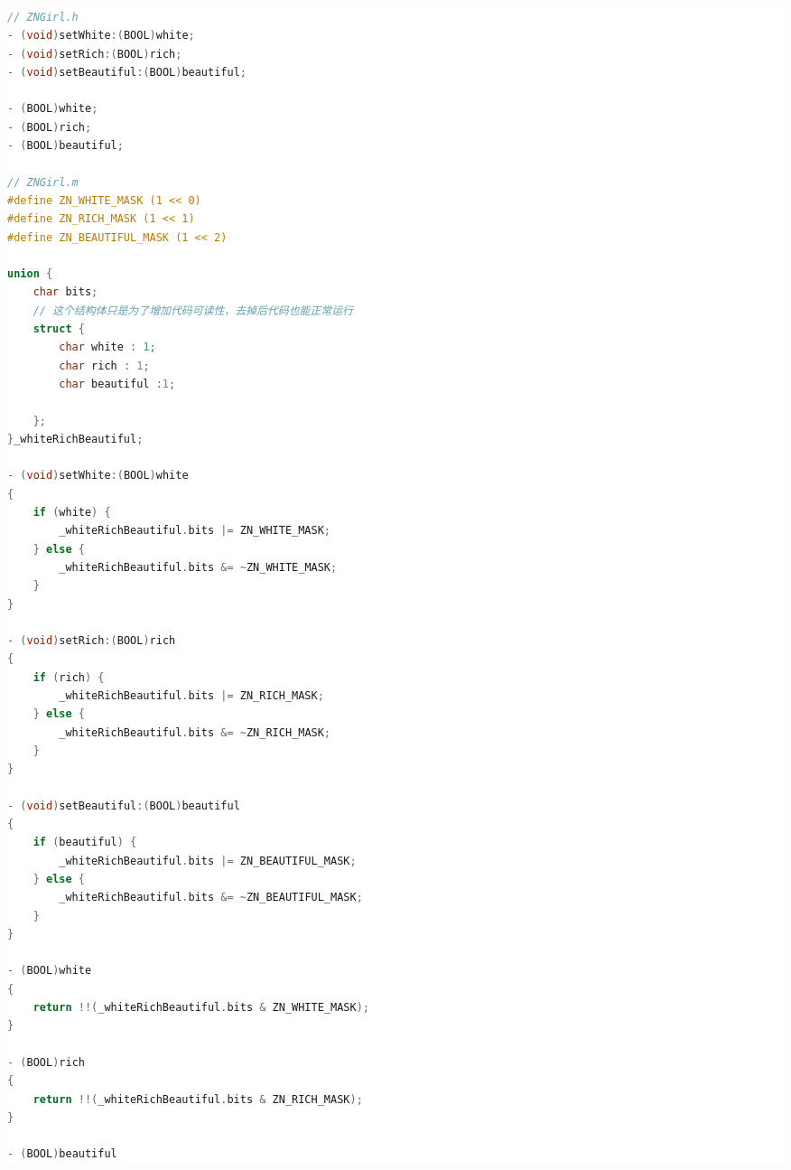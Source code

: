 ```Objective-C
// ZNGirl.h
- (void)setWhite:(BOOL)white;
- (void)setRich:(BOOL)rich;
- (void)setBeautiful:(BOOL)beautiful;

- (BOOL)white;
- (BOOL)rich;
- (BOOL)beautiful;

// ZNGirl.m
#define ZN_WHITE_MASK (1 << 0)
#define ZN_RICH_MASK (1 << 1)
#define ZN_BEAUTIFUL_MASK (1 << 2)

union {
    char bits;
    // 这个结构体只是为了增加代码可读性，去掉后代码也能正常运行
    struct {
        char white : 1;
        char rich : 1;
        char beautiful :1;
        
    };
}_whiteRichBeautiful;

- (void)setWhite:(BOOL)white
{
    if (white) {
        _whiteRichBeautiful.bits |= ZN_WHITE_MASK;
    } else {
        _whiteRichBeautiful.bits &= ~ZN_WHITE_MASK;
    }
}

- (void)setRich:(BOOL)rich
{
    if (rich) {
        _whiteRichBeautiful.bits |= ZN_RICH_MASK;
    } else {
        _whiteRichBeautiful.bits &= ~ZN_RICH_MASK;
    }
}

- (void)setBeautiful:(BOOL)beautiful
{
    if (beautiful) {
        _whiteRichBeautiful.bits |= ZN_BEAUTIFUL_MASK;
    } else {
        _whiteRichBeautiful.bits &= ~ZN_BEAUTIFUL_MASK;
    }
}

- (BOOL)white
{
    return !!(_whiteRichBeautiful.bits & ZN_WHITE_MASK);
}

- (BOOL)rich
{
    return !!(_whiteRichBeautiful.bits & ZN_RICH_MASK);
}

- (BOOL)beautiful
```